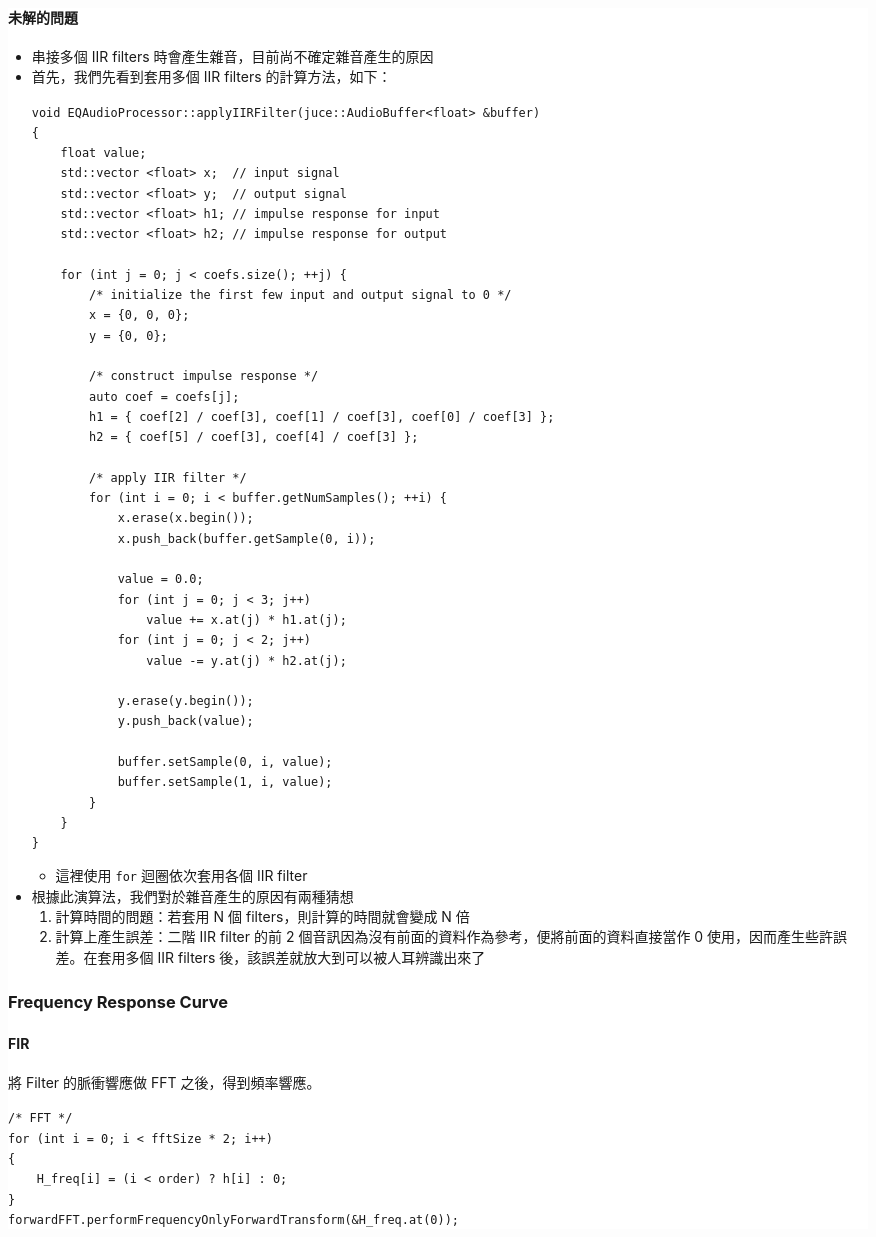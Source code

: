 #### 未解的問題
* 串接多個 IIR filters 時會產生雜音，目前尚不確定雜音產生的原因
* 首先，我們先看到套用多個 IIR filters 的計算方法，如下：
    ```cpp=
    void EQAudioProcessor::applyIIRFilter(juce::AudioBuffer<float> &buffer)
    {
        float value;
        std::vector <float> x;  // input signal
        std::vector <float> y;  // output signal
        std::vector <float> h1; // impulse response for input
        std::vector <float> h2; // impulse response for output

        for (int j = 0; j < coefs.size(); ++j) {
            /* initialize the first few input and output signal to 0 */
            x = {0, 0, 0};
            y = {0, 0};

            /* construct impulse response */
            auto coef = coefs[j];
            h1 = { coef[2] / coef[3], coef[1] / coef[3], coef[0] / coef[3] }; 
            h2 = { coef[5] / coef[3], coef[4] / coef[3] };

            /* apply IIR filter */
            for (int i = 0; i < buffer.getNumSamples(); ++i) {
                x.erase(x.begin());
                x.push_back(buffer.getSample(0, i));

                value = 0.0;
                for (int j = 0; j < 3; j++)
                    value += x.at(j) * h1.at(j);
                for (int j = 0; j < 2; j++)
                    value -= y.at(j) * h2.at(j);

                y.erase(y.begin());
                y.push_back(value);

                buffer.setSample(0, i, value);
                buffer.setSample(1, i, value);
            }
        }
    }
    ```
    * 這裡使用 `for` 迴圈依次套用各個 IIR filter
* 根據此演算法，我們對於雜音產生的原因有兩種猜想
    1. 計算時間的問題：若套用 N 個 filters，則計算的時間就會變成 N 倍
    2. 計算上產生誤差：二階 IIR filter 的前 2 個音訊因為沒有前面的資料作為參考，便將前面的資料直接當作 0 使用，因而產生些許誤差。在套用多個 IIR filters 後，該誤差就放大到可以被人耳辨識出來了

### **Frequency Response Curve**

#### **FIR**
將 Filter 的脈衝響應做 FFT 之後，得到頻率響應。
```cpp=
/* FFT */
for (int i = 0; i < fftSize * 2; i++)
{
	H_freq[i] = (i < order) ? h[i] : 0;
}
forwardFFT.performFrequencyOnlyForwardTransform(&H_freq.at(0));
```
